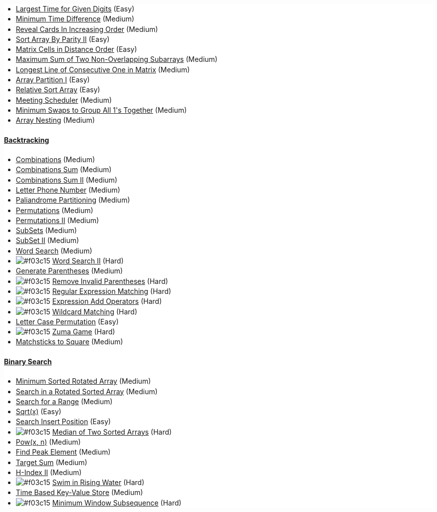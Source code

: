 - [Largest Time for Given Digits](src/main/java/array/LargestTimeForGivenDigits.java) (Easy)
- [Minimum Time Difference](src/main/java/array/MinimumTimeDifference.java) (Medium)
- [Reveal Cards In Increasing Order](src/main/java/array/RevealCardsInIncreasingOrder.java) (Medium)
- [Sort Array By Parity II](src/main/java/array/SortArrayByParityII.java) (Easy)
- [Matrix Cells in Distance Order](src/main/java/array/MatrixCellsinDistanceOrder.java) (Easy)
- [Maximum Sum of Two Non-Overlapping Subarrays](src/main/java/array/MaximumSumofTwoNonOverlappingSubarrays.java) (Medium)
- [Longest Line of Consecutive One in Matrix](src/main/java/array/LongestLineofConsecutiveOneinMatrix.java) (Medium)
- [Array Partition I](src/main/java/array/ArrayPartitionI.java) (Easy)
- [Relative Sort Array](src/main/java/array/RelativeSortArray.java) (Easy)
- [Meeting Scheduler](src/main/java/array/MeetingScheduler.java) (Medium)
- [Minimum Swaps to Group All 1's Together](src/main/java/array/MinimumSwapsToGroupAll1Together.java) (Medium)
- [Array Nesting](src/main/java/array/ArrayNesting.java) (Medium)

#### [Backtracking](src/main/java/backtracking)

- [Combinations](src/main/java/backtracking/Combinations.java) (Medium)
- [Combinations Sum](src/main/java/backtracking/CombinationSum.java) (Medium)
- [Combinations Sum II](src/main/java/backtracking/CombinationSumII.java) (Medium)
- [Letter Phone Number](src/main/java/backtracking/LetterPhoneNumber.java) (Medium)
- [Paliandrome Partitioning](src/main/java/backtracking/PalindromePartitioning.java) (Medium)
- [Permutations](src/main/java/backtracking/Permutations.java) (Medium)
- [Permutations II](src/main/java/backtracking/PermutationsII.java) (Medium)
- [SubSets](src/main/java/backtracking/Subsets.java) (Medium)
- [SubSet II](src/main/java/backtracking/SubsetsII.java) (Medium)
- [Word Search](src/main/java/backtracking/WordSearch.java) (Medium)
- ![#f03c15](https://placehold.it/15/f03c15/000000?text=+) [Word Search II](src/main/java/backtracking/WordSearchII.java) (Hard)
- [Generate Parentheses](src/main/java/backtracking/GenerateParentheses.java) (Medium)
- ![#f03c15](https://placehold.it/15/f03c15/000000?text=+) [Remove Invalid Parentheses](src/main/java/backtracking/RemoveInvalidParentheses.java) (Hard)
- ![#f03c15](https://placehold.it/15/f03c15/000000?text=+) [Regular Expression Matching](src/main/java/backtracking/RegularExpressionMatching.java) (Hard)
- ![#f03c15](https://placehold.it/15/f03c15/000000?text=+) [Expression Add Operators](src/main/java/backtracking/ExpressionAddOperators.java) (Hard)
- ![#f03c15](https://placehold.it/15/f03c15/000000?text=+) [Wildcard Matching](src/main/java/backtracking/WildcardMatching.java) (Hard)
- [Letter Case Permutation](src/main/java/backtracking/LetterCasePermutation.java) (Easy)
- ![#f03c15](https://placehold.it/15/f03c15/000000?text=+) [Zuma Game](src/main/java/backtracking/ZumaGame.java) (Hard)
- [Matchsticks to Square](src/main/java/backtracking/MatchsticksToSquare.java) (Medium)

#### [Binary Search](src/main/java/binary_search)

- [Minimum Sorted Rotated Array](src/main/java/binary_search/MinSortedRotatedArray.java) (Medium)
- [Search in a Rotated Sorted Array](src/main/java/binary_search/SearchRotatedSortedArray.java) (Medium)
- [Search for a Range](src/main/java/binary_search/SearchForARange.java) (Medium)
- [Sqrt(x)](src/main/java/binary_search/SqrtX.java) (Easy)
- [Search Insert Position](src/main/java/binary_search/SearchInsertPosition.java) (Easy)
- ![#f03c15](https://placehold.it/15/f03c15/000000?text=+) [Median of Two Sorted Arrays](src/main/java/binary_search/MedianOfTwoSortedArrays.java) (Hard)
- [Pow(x, n)](src/main/java/binary_search/PowXN.java) (Medium)
- [Find Peak Element](src/main/java/binary_search/FindPeakElement.java) (Medium)
- [Target Sum](src/main/java/binary_search/TargetSum.java) (Medium)
- [H-Index II](src/main/java/binary_search/HIndexII.java) (Medium)
- ![#f03c15](https://placehold.it/15/f03c15/000000?text=+) [Swim in Rising Water](src/main/java/binary_search/SwimInRisingWater.java) (Hard)
- [Time Based Key-Value Store](src/main/java/binary_search/TimeBasedKeyValuePair.java) (Medium)
- ![#f03c15](https://placehold.it/15/f03c15/000000?text=+) [Minimum Window Subsequence](src/main/java/binary_search/MinimumWindowSubsequence.java) (Hard)